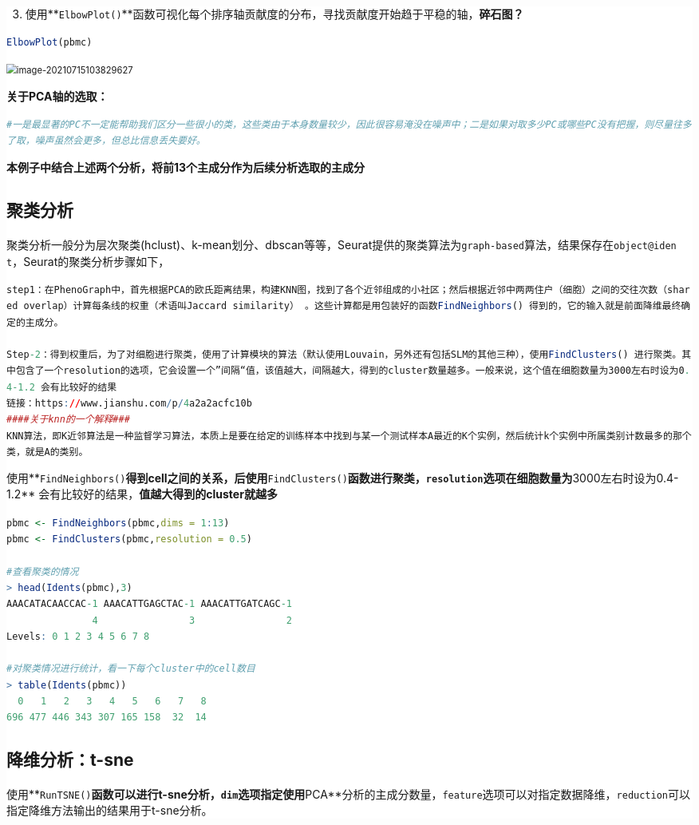 3. 使用**`ElbowPlot()`**函数可视化每个排序轴贡献度的分布，寻找贡献度开始趋于平稳的轴，**碎石图？**

```R
ElbowPlot(pbmc)
```

<img src="https://aironi.oss-cn-beijing.aliyuncs.com/typro_image/image-20210715103829627.png" alt="image-20210715103829627" style="zoom:80%;" />

**关于PCA轴的选取：**

```r
#一是最显著的PC不一定能帮助我们区分一些很小的类，这些类由于本身数量较少，因此很容易淹没在噪声中；二是如果对取多少PC或哪些PC没有把握，则尽量往多了取，噪声虽然会更多，但总比信息丢失要好。
```

**本例子中结合上述两个分析，将前13个主成分作为后续分析选取的主成分**

## 聚类分析

聚类分析一般分为层次聚类(hclust)、k-mean划分、dbscan等等，Seurat提供的聚类算法为`graph-based`算法，结果保存在`object@ident`，Seurat的聚类分析步骤如下，

```R
step1：在PhenoGraph中，首先根据PCA的欧氏距离结果，构建KNN图，找到了各个近邻组成的小社区；然后根据近邻中两两住户（细胞）之间的交往次数（shared overlap）计算每条线的权重（术语叫Jaccard similarity） 。这些计算都是用包装好的函数FindNeighbors() 得到的，它的输入就是前面降维最终确定的主成分。

Step-2：得到权重后，为了对细胞进行聚类，使用了计算模块的算法（默认使用Louvain，另外还有包括SLM的其他三种），使用FindClusters() 进行聚类。其中包含了一个resolution的选项，它会设置一个”间隔“值，该值越大，间隔越大，得到的cluster数量越多。一般来说，这个值在细胞数量为3000左右时设为0.4-1.2 会有比较好的结果
链接：https://www.jianshu.com/p/4a2a2acfc10b
####关于knn的一个解释###
KNN算法，即K近邻算法是一种监督学习算法，本质上是要在给定的训练样本中找到与某一个测试样本A最近的K个实例，然后统计k个实例中所属类别计数最多的那个类，就是A的类别。
```

使用**`FindNeighbors()`**得到cell之间的关系，后使用**`FindClusters()`**函数进行聚类，`resolution`选项在细胞数量为**3000左右时设为0.4-1.2** 会有比较好的结果，**值越大得到的cluster就越多**

```R
pbmc <- FindNeighbors(pbmc,dims = 1:13)
pbmc <- FindClusters(pbmc,resolution = 0.5)

#查看聚类的情况
> head(Idents(pbmc),3)
AAACATACAACCAC-1 AAACATTGAGCTAC-1 AAACATTGATCAGC-1 
               4                3                2 
Levels: 0 1 2 3 4 5 6 7 8

#对聚类情况进行统计，看一下每个cluster中的cell数目
> table(Idents(pbmc))
  0   1   2   3   4   5   6   7   8 
696 477 446 343 307 165 158  32  14 
```

## 降维分析：t-sne

使用**`RunTSNE()`**函数可以进行t-sne分析，`dim`选项指定使用**PCA**分析的主成分数量，`feature`选项可以对指定数据降维，`reduction`可以指定降维方法输出的结果用于t-sne分析。

